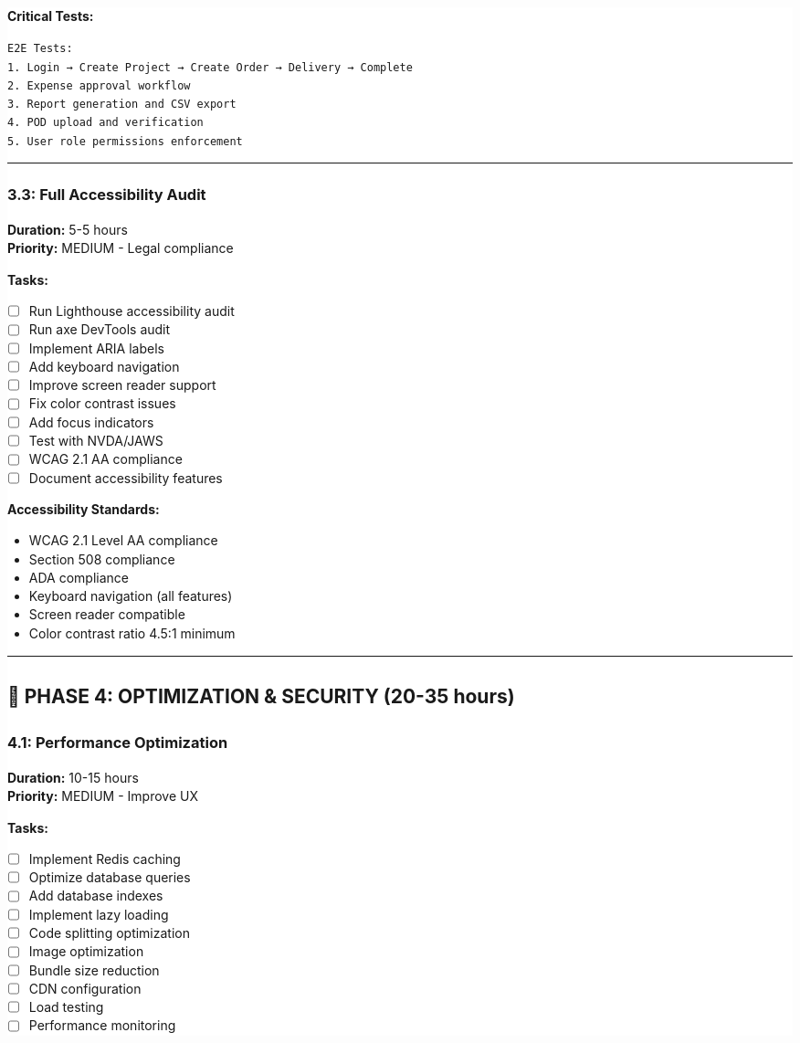 **Critical Tests:**
```
E2E Tests:
1. Login → Create Project → Create Order → Delivery → Complete
2. Expense approval workflow
3. Report generation and CSV export
4. POD upload and verification
5. User role permissions enforcement
```

---

### **3.3: Full Accessibility Audit**
**Duration:** 5-5 hours  
**Priority:** MEDIUM - Legal compliance

**Tasks:**
- [ ] Run Lighthouse accessibility audit
- [ ] Run axe DevTools audit
- [ ] Implement ARIA labels
- [ ] Add keyboard navigation
- [ ] Improve screen reader support
- [ ] Fix color contrast issues
- [ ] Add focus indicators
- [ ] Test with NVDA/JAWS
- [ ] WCAG 2.1 AA compliance
- [ ] Document accessibility features

**Accessibility Standards:**
- WCAG 2.1 Level AA compliance
- Section 508 compliance
- ADA compliance
- Keyboard navigation (all features)
- Screen reader compatible
- Color contrast ratio 4.5:1 minimum

---

## 🎯 PHASE 4: OPTIMIZATION & SECURITY (20-35 hours)

### **4.1: Performance Optimization**
**Duration:** 10-15 hours  
**Priority:** MEDIUM - Improve UX

**Tasks:**
- [ ] Implement Redis caching
- [ ] Optimize database queries
- [ ] Add database indexes
- [ ] Implement lazy loading
- [ ] Code splitting optimization
- [ ] Image optimization
- [ ] Bundle size reduction
- [ ] CDN configuration
- [ ] Load testing
- [ ] Performance monitoring
